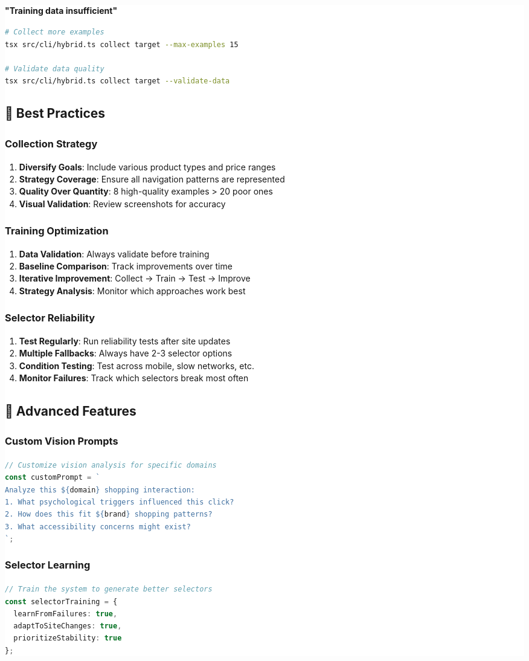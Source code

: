 **"Training data insufficient"**
```bash
# Collect more examples
tsx src/cli/hybrid.ts collect target --max-examples 15

# Validate data quality
tsx src/cli/hybrid.ts collect target --validate-data
```

## 🎯 Best Practices

### Collection Strategy
1. **Diversify Goals**: Include various product types and price ranges
2. **Strategy Coverage**: Ensure all navigation patterns are represented
3. **Quality Over Quantity**: 8 high-quality examples > 20 poor ones
4. **Visual Validation**: Review screenshots for accuracy

### Training Optimization
1. **Data Validation**: Always validate before training
2. **Baseline Comparison**: Track improvements over time
3. **Iterative Improvement**: Collect → Train → Test → Improve
4. **Strategy Analysis**: Monitor which approaches work best

### Selector Reliability
1. **Test Regularly**: Run reliability tests after site updates
2. **Multiple Fallbacks**: Always have 2-3 selector options
3. **Condition Testing**: Test across mobile, slow networks, etc.
4. **Monitor Failures**: Track which selectors break most often

## 🔮 Advanced Features

### Custom Vision Prompts
```typescript
// Customize vision analysis for specific domains
const customPrompt = `
Analyze this ${domain} shopping interaction:
1. What psychological triggers influenced this click?
2. How does this fit ${brand} shopping patterns?
3. What accessibility concerns might exist?
`;
```

### Selector Learning
```typescript
// Train the system to generate better selectors
const selectorTraining = {
  learnFromFailures: true,
  adaptToSiteChanges: true,
  prioritizeStability: true
};
```

